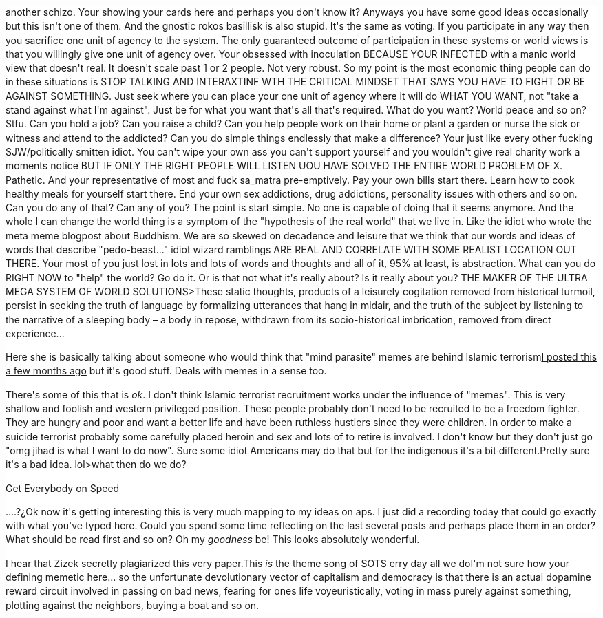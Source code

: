 another schizo. Your showing your cards here and perhaps you don't know it? Anyways you have some good ideas occasionally but this isn't one of them. And the gnostic rokos basillisk is also stupid. It's the same as voting. If you participate in any way then you sacrifice one unit of agency to the system. The only guaranteed outcome of participation in these systems or world views is that you willingly give one unit of agency over. Your obsessed with inoculation BECAUSE YOUR INFECTED with a manic world view that doesn't real. It doesn't scale past 1 or 2 people. Not very robust. So my point is the most economic thing people can do in these situations is STOP TALKING AND INTERAXTINF WTH THE CRITICAL MINDSET THAT SAYS YOU HAVE TO FIGHT OR BE AGAINST SOMETHING. Just seek where you can place your one unit of agency where it will do WHAT YOU WANT, not "take a stand against what I'm against". Just be for what you want that's all that's required. What do you want? World peace and so on? Stfu. Can you hold a job? Can you raise a child? Can you help people work on their home or plant a garden or nurse the sick or witness and attend to the addicted? Can you do simple things endlessly that make a difference? Your just like every other fucking SJW/politically smitten idiot. You can't wipe your own ass you can't support yourself and you wouldn't give real charity work a moments notice BUT IF ONLY THE RIGHT PEOPLE WILL LISTEN UOU HAVE SOLVED THE ENTIRE WORLD PROBLEM OF X. Pathetic. And your representative of most and fuck sa_matra pre-emptively. Pay your own bills start there. Learn how to cook healthy meals for yourself start there. End your own sex addictions, drug addictions, personality issues with others and so on. Can you do any of that?
Can any of you? The point is start simple. No one is capable of doing that it seems anymore. And the whole I can change the world thing is a symptom of the "hypothesis of the real world" that we live in. Like the idiot who wrote the meta meme blogpost about Buddhism. We are so skewed on decadence and leisure that we think that our words and ideas of words that describe "pedo-beast..." idiot wizard ramblings ARE REAL AND CORRELATE WITH SOME REALIST LOCATION OUT THERE. Your most of you just lost in lots and lots of words and thoughts and all of it, 95% at least, is abstraction. What can you do RIGHT NOW to "help" the world? Go do it. Or is that not what it's really about? Is it really about you? THE MAKER OF THE ULTRA MEGA SYSTEM OF WORLD SOLUTIONS&gt;These static thoughts, products of a leisurely cogitation removed from historical turmoil, persist in seeking the truth of language by formalizing utterances that hang in midair, and the truth of the subject by listening to the narrative of a sleeping body – a body in repose, withdrawn from its socio-historical imbrication, removed from direct experience...

Here she is basically talking about someone who would think that "mind parasite" memes are behind Islamic terrorism[I posted this a few months ago](http://theoria.art-zoo.com/prolegomenon-to-revolution-in-poetic-language-julia-kristeva/) but it's good stuff. Deals with memes in a sense too.

There's some of this that is *ok*. I don't think Islamic terrorist recruitment works under the influence of "memes". This is very shallow and foolish and western privileged position. These people probably don't need to be recruited to be a freedom fighter. They are hungry and poor and want a better life and have been ruthless hustlers since they were children. In order to make a suicide terrorist probably some carefully placed heroin and sex and lots of to retire is involved. I don't know but they don't just go "omg jihad is what I want to do now". Sure some idiot Americans may do that but for the indigenous it's a bit different.Pretty sure it's a bad idea. lol&gt;what then do we do?

Get
Everybody on
Speed

....?¿Ok now it's getting interesting this is very much mapping to my ideas on aps. I just did a recording today that could go exactly with what you've typed here. Could you spend some time reflecting on the last several posts and perhaps place them in an order? What should be read first and so on? Oh my *goodness* be! This looks absolutely wonderful.

I hear that Zizek secretly plagiarized this very paper.This [*is*](http://www.dailymotion.com/video/x31ki01) the theme song of SOTS erry day all we doI'm not sure how your defining memetic here... so the unfortunate devolutionary vector of capitalism and democracy is that there is an actual dopamine reward circuit involved in passing on bad news, fearing for ones life voyeuristically, voting in mass purely against something, plotting against the neighbors, buying a boat and so on.
